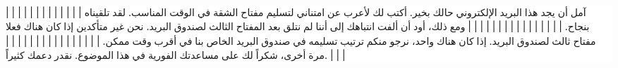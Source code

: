 |      |                                      |               |               |                                                                                                                                                                                                                                                                                                                                                                                                                                                                                                                                                                                                                                                                                                                                                                                                                                                             |                       |                                      |
|      |                                      |               |               | آمل أن يجد هذا البريد الإلكتروني حالك بخير. أكتب لك لأعرب عن امتناني لتسليم مفتاح الشقة في الوقت المناسب. لقد تلقيناه بنجاح.                                                                                                                                                                                                                                                                                                                                                                                                                                                                                                                                                                                                                                                                                                                                |                       |                                      |
|      |                                      |               |               |                                                                                                                                                                                                                                                                                                                                                                                                                                                                                                                                                                                                                                                                                                                                                                                                                                                             |                       |                                      |
|      |                                      |               |               | ومع ذلك، أود أن ألفت انتباهك إلى أننا لم نتلق بعد المفتاح الثالث لصندوق البريد. نحن غير متأكدين إذا كان هناك فعلا مفتاح ثالث لصندوق البريد. إذا كان هناك واحد، نرجو منكم ترتيب تسليمه في صندوق البريد الخاص بنا في أقرب وقت ممكن.                                                                                                                                                                                                                                                                                                                                                                                                                                                                                                                                                                                                                           |                       |                                      |
|      |                                      |               |               |                                                                                                                                                                                                                                                                                                                                                                                                                                                                                                                                                                                                                                                                                                                                                                                                                                                             |                       |                                      |
|      |                                      |               |               | مرة أخرى، شكراً لك على مساعدتك الفورية في هذا الموضوع. نقدر دعمك كثيراً.                                                                                                                                                                                                                                                                                                                                                                                                                                                                                                                                                                                                                                                                                                                                                                                      |                       |                                      |